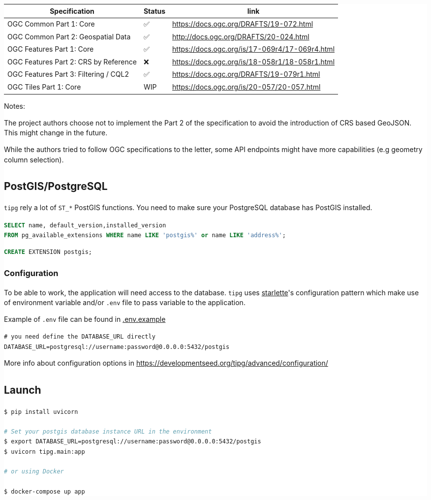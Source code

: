 Specification | Status | link |
|          -- |     -- |   -- |
OGC Common Part 1: Core                |  ✅ | https://docs.ogc.org/DRAFTS/19-072.html
OGC Common Part 2: Geospatial Data     |  ✅ | http://docs.ogc.org/DRAFTS/20-024.html
OGC Features Part 1: Core              |  ✅ | https://docs.ogc.org/is/17-069r4/17-069r4.html
OGC Features Part 2: CRS by Reference  |  ❌ | https://docs.ogc.org/is/18-058r1/18-058r1.html
OGC Features Part 3: Filtering / CQL2  |  ✅ | https://docs.ogc.org/DRAFTS/19-079r1.html
OGC Tiles Part 1: Core                 | WIP | https://docs.ogc.org/is/20-057/20-057.html

Notes:

The project authors choose not to implement the Part 2 of the specification to avoid the introduction of CRS based GeoJSON. This might change in the future.

While the authors tried to follow OGC specifications to the letter, some API endpoints might have more capabilities (e.g geometry column selection).

## PostGIS/PostgreSQL

`tipg` rely a lot of `ST_*` PostGIS functions. You need to make sure your PostgreSQL database has PostGIS installed.

```sql
SELECT name, default_version,installed_version
FROM pg_available_extensions WHERE name LIKE 'postgis%' or name LIKE 'address%';
```

```sql
CREATE EXTENSION postgis;
```

### Configuration

To be able to work, the application will need access to the database. `tipg` uses [starlette](https://www.starlette.io/config/)'s configuration pattern which make use of environment variable and/or `.env` file to pass variable to the application.

Example of `.env` file can be found in [.env.example](https://github.com/developmentseed/tipg/blob/main/.env.example)

```
# you need define the DATABASE_URL directly
DATABASE_URL=postgresql://username:password@0.0.0.0:5432/postgis
```

More info about configuration options in https://developmentseed.org/tipg/advanced/configuration/

## Launch

```bash
$ pip install uvicorn

# Set your postgis database instance URL in the environment
$ export DATABASE_URL=postgresql://username:password@0.0.0.0:5432/postgis
$ uvicorn tipg.main:app

# or using Docker

$ docker-compose up app
```
